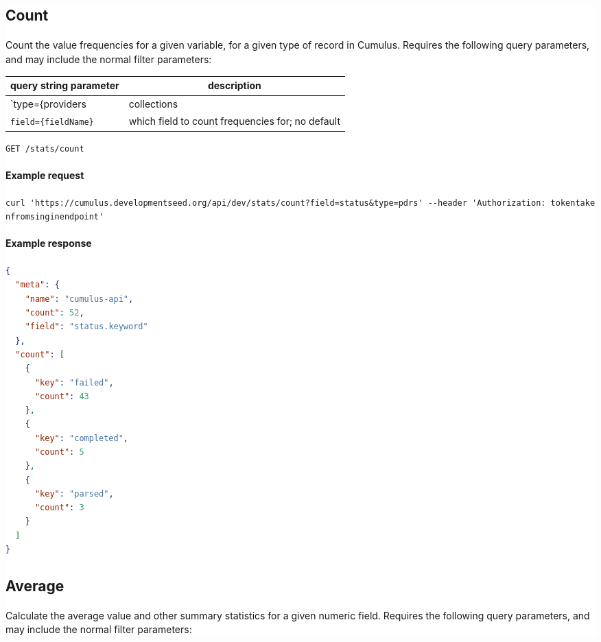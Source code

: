 ## Count

Count the value frequencies for a given variable, for a given type of record in Cumulus. Requires the following query parameters, and may include the normal filter parameters:

| query string parameter | description |
| --- | --- |
| `type={providers|collections|granules|pdrs|logs}` | type of Cumulus record to query |
| `field={fieldName}` | which field to count frequencies for; no default |

```endpoint
GET /stats/count
```

#### Example request

```curl
curl 'https://cumulus.developmentseed.org/api/dev/stats/count?field=status&type=pdrs' --header 'Authorization: tokentakenfromsinginendpoint'
```

#### Example response

```json
{
  "meta": {
    "name": "cumulus-api",
    "count": 52,
    "field": "status.keyword"
  },
  "count": [
    {
      "key": "failed",
      "count": 43
    },
    {
      "key": "completed",
      "count": 5
    },
    {
      "key": "parsed",
      "count": 3
    }
  ]
}
```

## Average

Calculate the average value and other summary statistics for a given numeric field. Requires the following query parameters, and may include the normal filter parameters:
